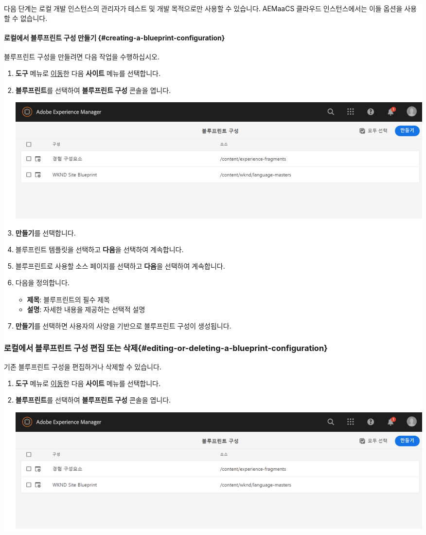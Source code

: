 다음 단계는 로컬 개발 인스턴스의 관리자가 테스트 및 개발 목적으로만 사용할 수 있습니다. AEMaaCS 클라우드 인스턴스에서는 이들 옵션을 사용할 수 없습니다.

#### 로컬에서 블루프린트 구성 만들기 {#creating-a-blueprint-configuration}

블루프린트 구성을 만들려면 다음 작업을 수행하십시오.

1. **도구** 메뉴로 [이동](/help/sites-cloud/authoring/getting-started/basic-handling.md#global-navigation)한 다음 **사이트** 메뉴를 선택합니다.
1. **블루프린트**&#x200B;를 선택하여 **블루프린트 구성** 콘솔을 엽니다.

   ![블루프린트 구성](../assets/blueprint-configurations.png)

1. **만들기**&#x200B;를 선택합니다.
1. 블루프린트 템플릿을 선택하고 **다음**&#x200B;을 선택하여 계속합니다.
1. 블루프린트로 사용할 소스 페이지를 선택하고 **다음**&#x200B;을 선택하여 계속합니다.
1. 다음을 정의합니다.

   * **제목**: 블루프린트의 필수 제목
   * **설명**: 자세한 내용을 제공하는 선택적 설명

1. **만들기**&#x200B;를 선택하면 사용자의 사양을 기반으로 블루프린트 구성이 생성됩니다.

### 로컬에서 블루프린트 구성 편집 또는 삭제{#editing-or-deleting-a-blueprint-configuration}

기존 블루프린트 구성을 편집하거나 삭제할 수 있습니다.

1. **도구** 메뉴로 [이동](/help/sites-cloud/authoring/getting-started/basic-handling.md#global-navigation)한 다음 **사이트** 메뉴를 선택합니다.
1. **블루프린트**&#x200B;를 선택하여 **블루프린트 구성** 콘솔을 엽니다.

   ![블루프린트 구성](../assets/blueprint-configurations.png)
